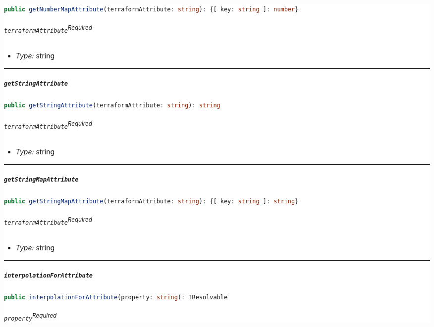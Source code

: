 ```typescript
public getNumberMapAttribute(terraformAttribute: string): {[ key: string ]: number}
```

###### `terraformAttribute`<sup>Required</sup> <a name="terraformAttribute" id="@cdktf/aws-cdk.dataAwsAmiIds.DataAwsAmiIdsFilterOutputReference.getNumberMapAttribute.parameter.terraformAttribute"></a>

- *Type:* string

---

##### `getStringAttribute` <a name="getStringAttribute" id="@cdktf/aws-cdk.dataAwsAmiIds.DataAwsAmiIdsFilterOutputReference.getStringAttribute"></a>

```typescript
public getStringAttribute(terraformAttribute: string): string
```

###### `terraformAttribute`<sup>Required</sup> <a name="terraformAttribute" id="@cdktf/aws-cdk.dataAwsAmiIds.DataAwsAmiIdsFilterOutputReference.getStringAttribute.parameter.terraformAttribute"></a>

- *Type:* string

---

##### `getStringMapAttribute` <a name="getStringMapAttribute" id="@cdktf/aws-cdk.dataAwsAmiIds.DataAwsAmiIdsFilterOutputReference.getStringMapAttribute"></a>

```typescript
public getStringMapAttribute(terraformAttribute: string): {[ key: string ]: string}
```

###### `terraformAttribute`<sup>Required</sup> <a name="terraformAttribute" id="@cdktf/aws-cdk.dataAwsAmiIds.DataAwsAmiIdsFilterOutputReference.getStringMapAttribute.parameter.terraformAttribute"></a>

- *Type:* string

---

##### `interpolationForAttribute` <a name="interpolationForAttribute" id="@cdktf/aws-cdk.dataAwsAmiIds.DataAwsAmiIdsFilterOutputReference.interpolationForAttribute"></a>

```typescript
public interpolationForAttribute(property: string): IResolvable
```

###### `property`<sup>Required</sup> <a name="property" id="@cdktf/aws-cdk.dataAwsAmiIds.DataAwsAmiIdsFilterOutputReference.interpolationForAttribute.parameter.property"></a>
